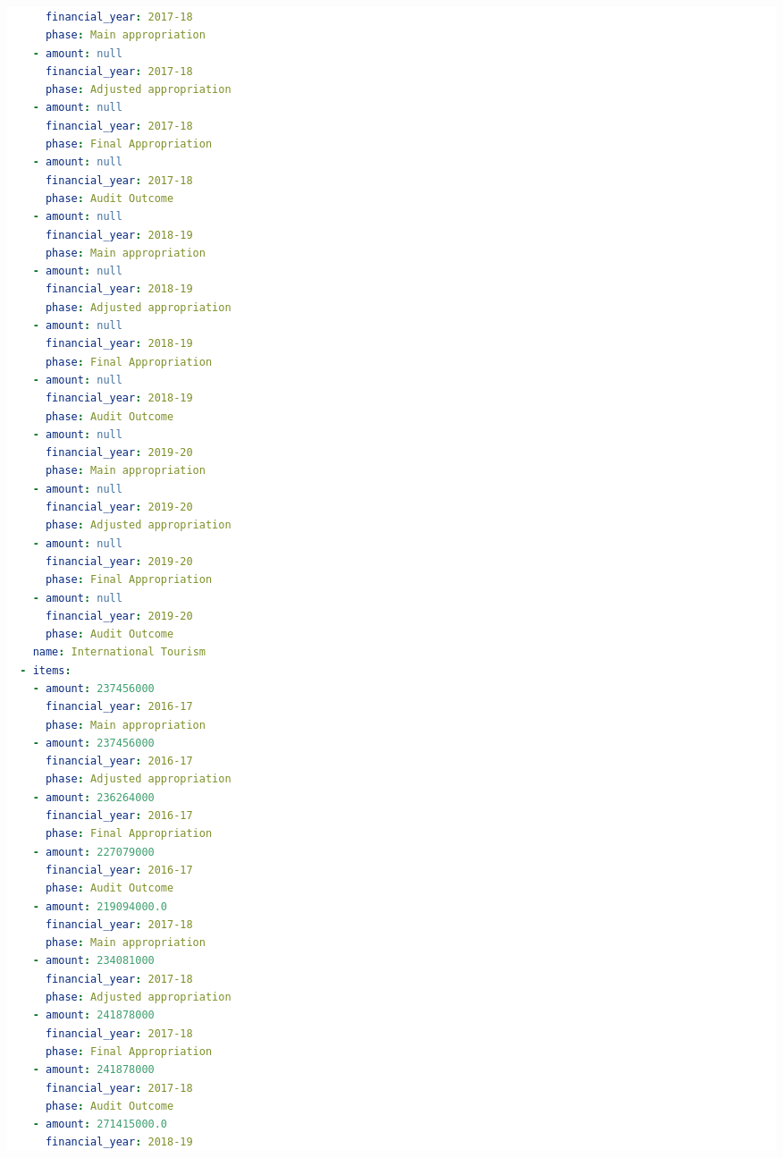 ```yaml
      financial_year: 2017-18
      phase: Main appropriation
    - amount: null
      financial_year: 2017-18
      phase: Adjusted appropriation
    - amount: null
      financial_year: 2017-18
      phase: Final Appropriation
    - amount: null
      financial_year: 2017-18
      phase: Audit Outcome
    - amount: null
      financial_year: 2018-19
      phase: Main appropriation
    - amount: null
      financial_year: 2018-19
      phase: Adjusted appropriation
    - amount: null
      financial_year: 2018-19
      phase: Final Appropriation
    - amount: null
      financial_year: 2018-19
      phase: Audit Outcome
    - amount: null
      financial_year: 2019-20
      phase: Main appropriation
    - amount: null
      financial_year: 2019-20
      phase: Adjusted appropriation
    - amount: null
      financial_year: 2019-20
      phase: Final Appropriation
    - amount: null
      financial_year: 2019-20
      phase: Audit Outcome
    name: International Tourism
  - items:
    - amount: 237456000
      financial_year: 2016-17
      phase: Main appropriation
    - amount: 237456000
      financial_year: 2016-17
      phase: Adjusted appropriation
    - amount: 236264000
      financial_year: 2016-17
      phase: Final Appropriation
    - amount: 227079000
      financial_year: 2016-17
      phase: Audit Outcome
    - amount: 219094000.0
      financial_year: 2017-18
      phase: Main appropriation
    - amount: 234081000
      financial_year: 2017-18
      phase: Adjusted appropriation
    - amount: 241878000
      financial_year: 2017-18
      phase: Final Appropriation
    - amount: 241878000
      financial_year: 2017-18
      phase: Audit Outcome
    - amount: 271415000.0
      financial_year: 2018-19
```
